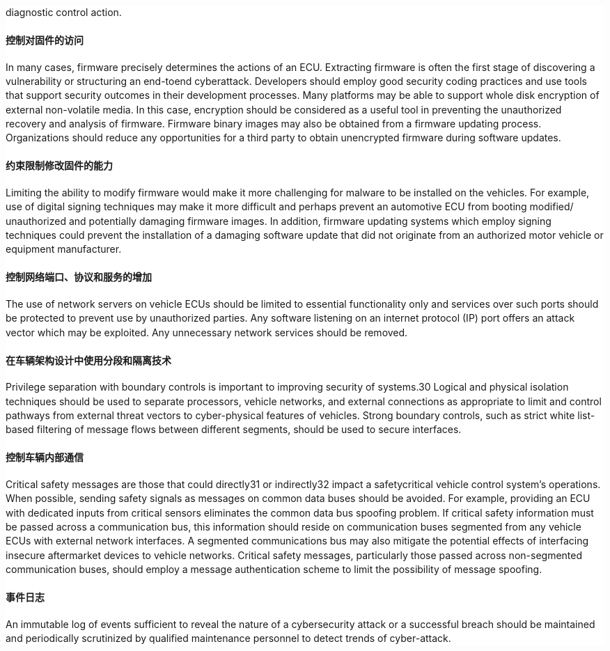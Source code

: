 diagnostic control action.

#### 控制对固件的访问
In many cases, firmware precisely determines the actions of an ECU. Extracting
firmware is often the first stage of discovering a vulnerability or structuring an end-toend cyberattack.
Developers should employ good security coding practices and use tools that support
security outcomes in their development processes.
Many platforms may be able to support whole disk encryption of external non-volatile
media. In this case, encryption should be considered as a useful tool in preventing the
unauthorized recovery and analysis of firmware.
Firmware binary images may also be obtained from a firmware updating process.
Organizations should reduce any opportunities for a third party to obtain unencrypted
firmware during software updates.
#### 约束限制修改固件的能力
Limiting the ability to modify firmware would make it more challenging for malware
to be installed on the vehicles. For example, use of digital signing techniques may
make it more difficult and perhaps prevent an automotive ECU from booting modified/
unauthorized and potentially damaging firmware images. In addition, firmware
updating systems which employ signing techniques could prevent the installation of a
damaging software update that did not originate from an authorized motor vehicle or
equipment manufacturer.
#### 控制网络端口、协议和服务的增加
The use of network servers on vehicle ECUs should be limited to essential functionality
only and services over such ports should be protected to prevent use by unauthorized
parties. Any software listening on an internet protocol (IP) port offers an attack vector
which may be exploited. Any unnecessary network services should be removed.
#### 在车辆架构设计中使用分段和隔离技术
Privilege separation with boundary controls is important to improving security
of systems.30 Logical and physical isolation techniques should be used to separate
processors, vehicle networks, and external connections as appropriate to limit and
control pathways from external threat vectors to cyber-physical features of vehicles.
Strong boundary controls, such as strict white list-based filtering of message flows
between different segments, should be used to secure interfaces.
#### 控制车辆内部通信
Critical safety messages are those that could directly31 or indirectly32 impact a safetycritical vehicle control system’s operations.
When possible, sending safety signals as messages on common data buses should be
avoided. For example, providing an ECU with dedicated inputs from critical sensors
eliminates the common data bus spoofing problem.
If critical safety information must be passed across a communication bus, this
information should reside on communication buses segmented from any vehicle ECUs
with external network interfaces. A segmented communications bus may also mitigate
the potential effects of interfacing insecure aftermarket devices to vehicle networks.
Critical safety messages, particularly those passed across non-segmented
communication buses, should employ a message authentication scheme to limit the
possibility of message spoofing.
#### 事件日志
An immutable log of events sufficient to reveal the nature of a cybersecurity attack or
a successful breach should be maintained and periodically scrutinized by qualified
maintenance personnel to detect trends of cyber-attack.
